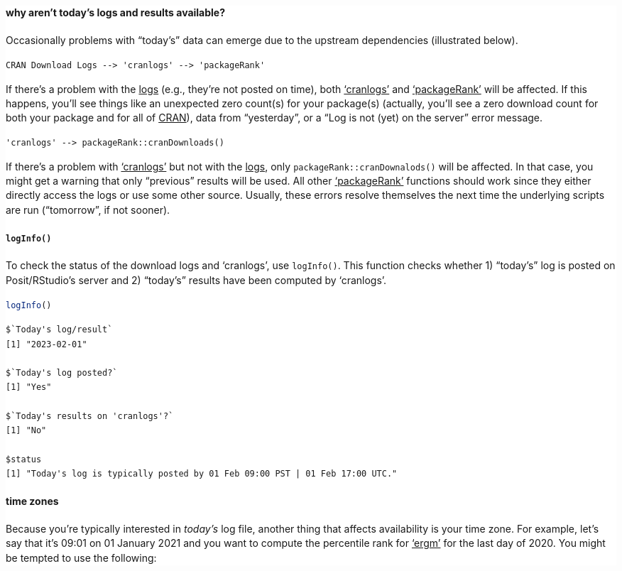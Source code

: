 #### why aren’t today’s logs and results available?

Occasionally problems with “today’s” data can emerge due to the upstream
dependencies (illustrated below).

    CRAN Download Logs --> 'cranlogs' --> 'packageRank'

If there’s a problem with the [logs](http://cran-logs.rstudio.com/)
(e.g., they’re not posted on time), both
[‘cranlogs’](https://CRAN.R-project.org/package=cranlogs) and
[‘packageRank’](https://CRAN.R-project.org/package=packageRank) will be
affected. If this happens, you’ll see things like an unexpected zero
count(s) for your package(s) (actually, you’ll see a zero download count
for both your package and for all of
[CRAN](https://cran.r-project.org/)), data from “yesterday”, or a “Log
is not (yet) on the server” error message.

    'cranlogs' --> packageRank::cranDownloads()

If there’s a problem with
[‘cranlogs’](https://CRAN.R-project.org/package=cranlogs) but not with
the [logs](http://cran-logs.rstudio.com/), only
`packageRank::cranDownalods()` will be affected. In that case, you might
get a warning that only “previous” results will be used. All other
[‘packageRank’](https://CRAN.R-project.org/package=packageRank)
functions should work since they either directly access the logs or use
some other source. Usually, these errors resolve themselves the next
time the underlying scripts are run (“tomorrow”, if not sooner).

#### `logInfo()`

To check the status of the download logs and ‘cranlogs’, use
`logInfo()`. This function checks whether 1) “today’s” log is posted on
Posit/RStudio’s server and 2) “today’s” results have been computed by
‘cranlogs’.

``` r
logInfo()
```

    $`Today's log/result`
    [1] "2023-02-01"

    $`Today's log posted?`
    [1] "Yes"

    $`Today's results on 'cranlogs'?`
    [1] "No"

    $status
    [1] "Today's log is typically posted by 01 Feb 09:00 PST | 01 Feb 17:00 UTC."

#### time zones

Because you’re typically interested in *today’s* log file, another thing
that affects availability is your time zone. For example, let’s say that
it’s 09:01 on 01 January 2021 and you want to compute the percentile
rank for [‘ergm’](https://CRAN.R-project.org/package=ergm) for the last
day of 2020. You might be tempted to use the following:


[^1]: Specifically, within each 5% interval of percentile ranks (e.g., 0